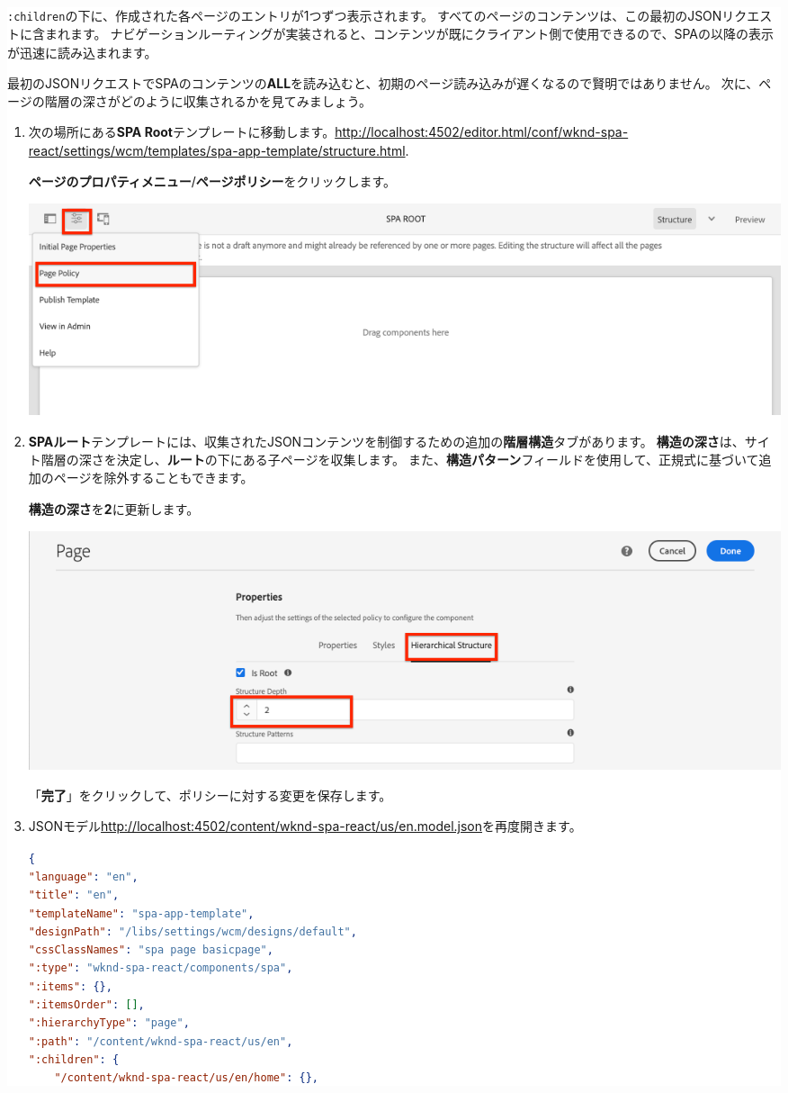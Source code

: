    `:children`の下に、作成された各ページのエントリが1つずつ表示されます。 すべてのページのコンテンツは、この最初のJSONリクエストに含まれます。 ナビゲーションルーティングが実装されると、コンテンツが既にクライアント側で使用できるので、SPAの以降の表示が迅速に読み込まれます。

   最初のJSONリクエストでSPAのコンテンツの&#x200B;**ALL**&#x200B;を読み込むと、初期のページ読み込みが遅くなるので賢明ではありません。 次に、ページの階層の深さがどのように収集されるかを見てみましょう。

1. 次の場所にある&#x200B;**SPA Root**&#x200B;テンプレートに移動します。[http://localhost:4502/editor.html/conf/wknd-spa-react/settings/wcm/templates/spa-app-template/structure.html](http://localhost:4502/editor.html/conf/wknd-spa-react/settings/wcm/templates/spa-app-template/structure.html).

   **ページのプロパティメニュー**/**ページポリシー**&#x200B;をクリックします。

   ![SPAルートのページポリシーを開く](assets/navigation-routing/open-page-policy.png)

1. **SPAルート**&#x200B;テンプレートには、収集されたJSONコンテンツを制御するための追加の&#x200B;**階層構造**&#x200B;タブがあります。 **構造の深さ**&#x200B;は、サイト階層の深さを決定し、**ルート**&#x200B;の下にある子ページを収集します。 また、**構造パターン**&#x200B;フィールドを使用して、正規式に基づいて追加のページを除外することもできます。

   **構造の深さ**&#x200B;を&#x200B;**2**&#x200B;に更新します。

   ![構造の深さの更新](assets/navigation-routing/update-structure-depth.png)

   「**完了**」をクリックして、ポリシーに対する変更を保存します。

1. JSONモデル[http://localhost:4502/content/wknd-spa-react/us/en.model.json](http://localhost:4502/content/wknd-spa-react/us/en.model.json)を再度開きます。

   ```json
   {
   "language": "en",
   "title": "en",
   "templateName": "spa-app-template",
   "designPath": "/libs/settings/wcm/designs/default",
   "cssClassNames": "spa page basicpage",
   ":type": "wknd-spa-react/components/spa",
   ":items": {},
   ":itemsOrder": [],
   ":hierarchyType": "page",
   ":path": "/content/wknd-spa-react/us/en",
   ":children": {
       "/content/wknd-spa-react/us/en/home": {},
   ```